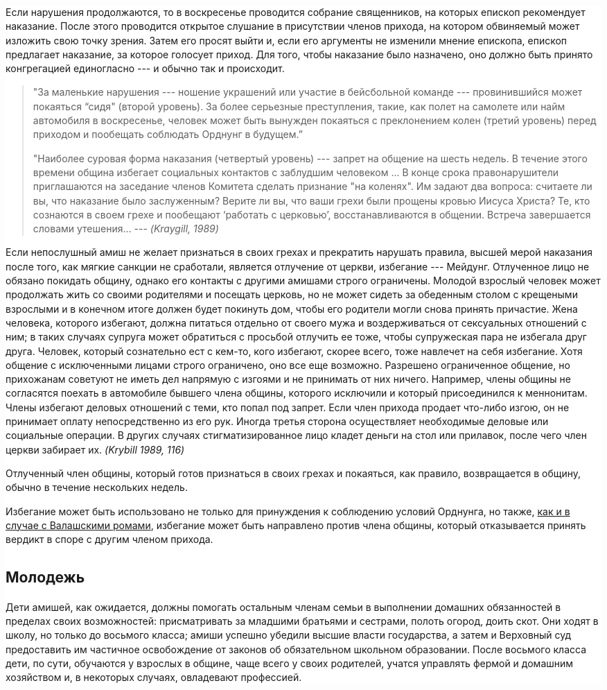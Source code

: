 Если нарушения продолжаются, то в воскресенье проводится собрание священников, на которых епископ рекомендует наказание. После этого проводится открытое слушание в присутствии членов прихода, на котором обвиняемый может изложить свою точку зрения. Затем его просят выйти и, если его аргументы не изменили мнение епископа, епископ предлагает наказание, за которое голосует приход. Для того, чтобы наказание было назначено, оно должно быть принято конгрегацией единогласно --- и обычно так и происходит.  

> "За маленькие нарушения --- ношение украшений или участие в бейсбольной команде --- провинившийся может покаяться “сидя" (второй уровень). За более серьезные преступления, такие, как полет на самолете или найм
автомобиля в воскресенье, человек может быть вынужден покаяться с преклонением колен (третий уровень) перед приходом и пообещать соблюдать Орднунг в будущем.”
>
> "Наиболее суровая форма наказания (четвертый уровень) --- запрет на общение на шесть недель. В течение этого времени община избегает социальных контактов с заблудшим человеком ... В конце срока правонарушители приглашаются на заседание членов Комитета сделать признание "на коленях". Им задают два вопроса: считаете ли вы, что наказание было заслуженным? Верите ли вы, что ваши грехи были прощены кровью Иисуса Христа? Те, кто сознаются в своем грехе и пообещают ‘работать с церковью’, восстанавливаются в общении. Встреча завершается словами утешения... --- *(Kraygill, 1989)*

Если непослушный амиш не желает признаться в своих грехах и прекратить нарушать правила, высшей мерой наказания после того, как мягкие санкции не сработали, является отлучение от церкви, избегание --- Мейдунг. Отлученное лицо не обязано покидать общину, однако его контакты с другими амишами строго ограничены. Молодой взрослый человек может продолжать жить со своими родителями и посещать церковь, но не может сидеть за обеденным столом с крещеными взрослыми и в конечном итоге должен будет покинуть дом, чтобы его родители могли снова принять причастие. Жена человека, которого избегают, должна питаться отдельно от своего мужа и воздерживаться от сексуальных отношений с ним; в таких случаях супруга может обратиться с просьбой отлучить ее тоже, чтобы супружеская пара не избегала друг друга. Человек, который сознательно ест с кем-то, кого избегают, скорее всего, тоже навлечет на себя избегание. Хотя общение с исключенными лицами строго ограничено, оно все еще возможно. Разрешено ограниченное общение, но прихожанам советуют не иметь дел напрямую с изгоями и не принимать от них ничего. Например, члены общины не согласятся поехать в автомобиле бывшего члена общины, которого исключили и который присоединился к меннонитам. Члены избегают деловых отношений с теми, кто попал под запрет. Если член прихода продает что-либо изгою, он не принимает оплату непосредственно из его рук. Иногда третья сторона осуществляет необходимые деловые или социальные операции. В других случаях стигматизированное лицо кладет деньги на стол или прилавок, после чего член церкви забирает их. *(Krybill 1989, 116)*

Отлученный член общины, который готов признаться в своих грехах и покаяться, как правило, возвращается в общину, обычно в течение нескольких недель.

Избегание может быть использовано не только для принуждения к соблюдению условий Орднунга, но также, [как и в случае с Валашскими ромами](https://mises.in.ua/article/tsyganskoe-pravo/), избегание может быть направлено против члена общины, который отказывается принять вердикт в споре с другим членом прихода.  

## Молодежь

Дети амишей, как ожидается, должны помогать остальным членам семьи в выполнении домашних обязанностей в пределах своих возможностей: присматривать за младшими братьями и сестрами, полоть огород, доить скот. Они ходят в школу, но только до восьмого класса; амиши успешно убедили высшие власти государства, а затем и Верховный суд предоставить им частичное освобождение от законов об обязательном школьном образовании. После восьмого класса дети, по сути, обучаются у взрослых в общине, чаще всего у своих родителей, учатся управлять фермой и домашним хозяйством и, в некоторых случаях, овладевают профессией.
